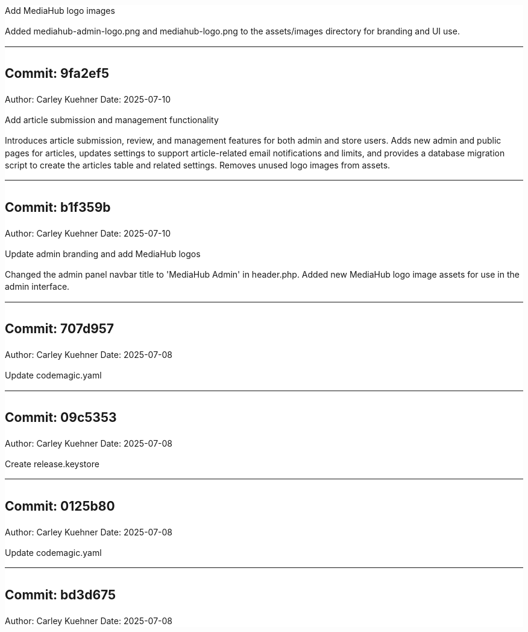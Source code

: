 Add MediaHub logo images

Added mediahub-admin-logo.png and mediahub-logo.png to the assets/images directory for branding and UI use.

------------------------
## Commit: 9fa2ef5
Author: Carley Kuehner
Date: 2025-07-10

Add article submission and management functionality

Introduces article submission, review, and management features for both admin and store users. Adds new admin and public pages for articles, updates settings to support article-related email notifications and limits, and provides a database migration script to create the articles table and related settings. Removes unused logo images from assets.

------------------------
## Commit: b1f359b
Author: Carley Kuehner
Date: 2025-07-10

Update admin branding and add MediaHub logos

Changed the admin panel navbar title to 'MediaHub Admin' in header.php. Added new MediaHub logo image assets for use in the admin interface.

------------------------
## Commit: 707d957
Author: Carley Kuehner
Date: 2025-07-08

Update codemagic.yaml


------------------------
## Commit: 09c5353
Author: Carley Kuehner
Date: 2025-07-08

Create release.keystore


------------------------
## Commit: 0125b80
Author: Carley Kuehner
Date: 2025-07-08

Update codemagic.yaml


------------------------
## Commit: bd3d675
Author: Carley Kuehner
Date: 2025-07-08

